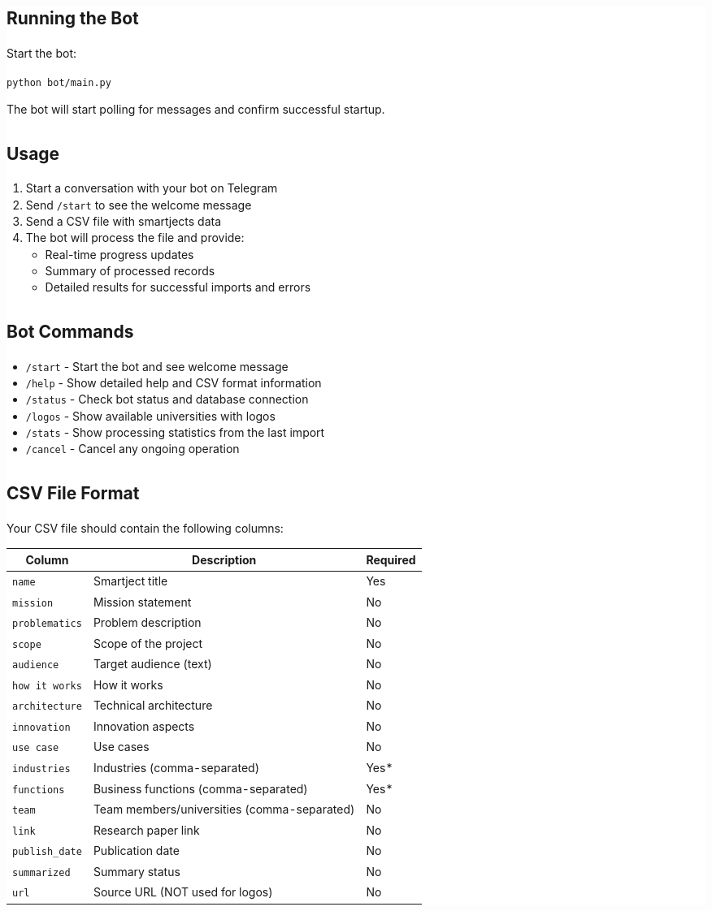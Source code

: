 ## Running the Bot

Start the bot:
```bash
python bot/main.py
```

The bot will start polling for messages and confirm successful startup.

## Usage

1. Start a conversation with your bot on Telegram
2. Send `/start` to see the welcome message
3. Send a CSV file with smartjects data
4. The bot will process the file and provide:
   - Real-time progress updates
   - Summary of processed records
   - Detailed results for successful imports and errors

## Bot Commands

- `/start` - Start the bot and see welcome message
- `/help` - Show detailed help and CSV format information
- `/status` - Check bot status and database connection
- `/logos` - Show available universities with logos
- `/stats` - Show processing statistics from the last import
- `/cancel` - Cancel any ongoing operation

## CSV File Format

Your CSV file should contain the following columns:

| Column | Description | Required |
|--------|-------------|----------|
| `name` | Smartject title | Yes |
| `mission` | Mission statement | No |
| `problematics` | Problem description | No |
| `scope` | Scope of the project | No |
| `audience` | Target audience (text) | No |
| `how it works` | How it works | No |
| `architecture` | Technical architecture | No |
| `innovation` | Innovation aspects | No |
| `use case` | Use cases | No |
| `industries` | Industries (comma-separated) | Yes* |
| `functions` | Business functions (comma-separated) | Yes* |
| `team` | Team members/universities (comma-separated) | No |
| `link` | Research paper link | No |
| `publish_date` | Publication date | No |
| `summarized` | Summary status | No |
| `url` | Source URL (NOT used for logos) | No |
